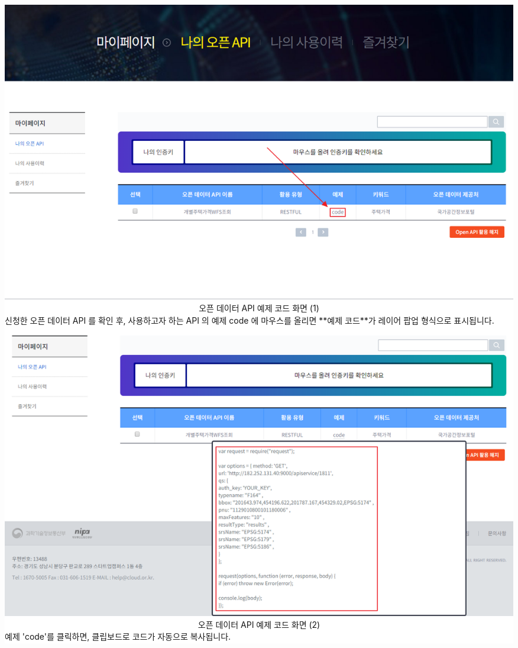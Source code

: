 <img src="./images/odm_data_use_example.png" >
<center>오픈 데이터 API 예제 코드 화면 (1)</center>
신청한 오픈 데이터 API 를 확인 후, 사용하고자 하는 API 의 예제 code 에 마우스를 올리면 **예제 코드**가 레이어 팝업 형식으로 표시됩니다.


<img src="./images/odm_data_use_example_mouseover.png" >
<center>오픈 데이터 API 예제 코드 화면 (2)</center>
예제 'code'를 클릭하면, 클립보드로 코드가 자동으로 복사됩니다.
